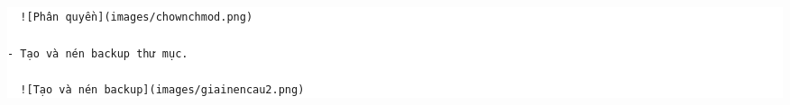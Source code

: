       ![Phân quyền](images/chownchmod.png)

    - Tạo và nén backup thư mục.
    
      ![Tạo và nén backup](images/giainencau2.png)
